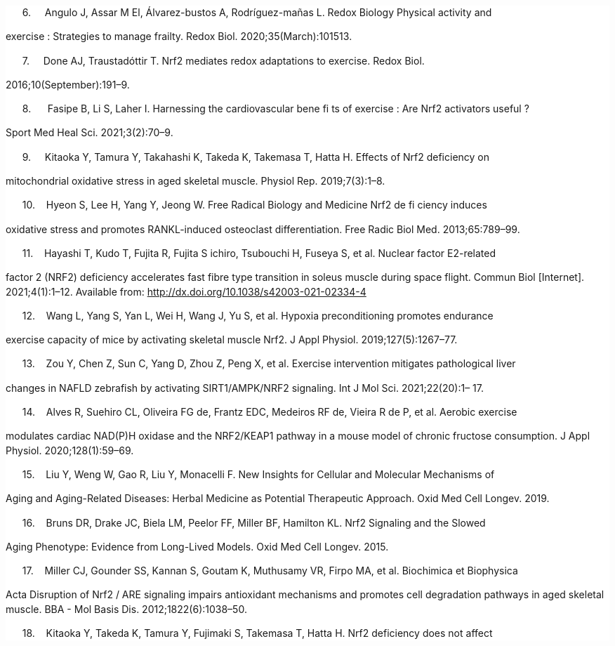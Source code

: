 <ul style="list-style:none;"><li>
<p><span class="font3">6. &nbsp;&nbsp;&nbsp;&nbsp;Angulo J, Assar M El, Álvarez-bustos A, Rodríguez-mañas L. Redox Biology Physical activity and</span></p></li></ul>
<p><span class="font3">exercise : Strategies to manage frailty. Redox Biol. 2020;35(March):101513.</span></p>
<ul style="list-style:none;"><li>
<p><span class="font3">7. &nbsp;&nbsp;&nbsp;&nbsp;Done AJ, Traustadóttir T. Nrf2 mediates redox adaptations to exercise. Redox Biol.</span></p></li></ul>
<p><span class="font3">2016;10(September):191–9.</span></p>
<ul style="list-style:none;"><li>
<p><span class="font3">8. &nbsp;&nbsp;&nbsp;&nbsp;&nbsp;Fasipe B, Li S, Laher I. Harnessing the cardiovascular bene fi ts of exercise : Are Nrf2 activators useful ?</span></p></li></ul>
<p><span class="font3">Sport Med Heal Sci. 2021;3(2):70–9.</span></p>
<ul style="list-style:none;"><li>
<p><span class="font3">9. &nbsp;&nbsp;&nbsp;&nbsp;Kitaoka Y, Tamura Y, Takahashi K, Takeda K, Takemasa T, Hatta H. Effects of Nrf2 deficiency on</span></p></li></ul>
<p><span class="font3">mitochondrial oxidative stress in aged skeletal muscle. Physiol Rep. 2019;7(3):1–8.</span></p>
<ul style="list-style:none;"><li>
<p><span class="font3">10. &nbsp;&nbsp;&nbsp;Hyeon S, Lee H, Yang Y, Jeong W. Free Radical Biology and Medicine Nrf2 de fi ciency induces</span></p></li></ul>
<p><span class="font3">oxidative stress and promotes RANKL-induced osteoclast differentiation. Free Radic Biol Med. 2013;65:789–99.</span></p>
<ul style="list-style:none;"><li>
<p><span class="font3">11. &nbsp;&nbsp;&nbsp;Hayashi T, Kudo T, Fujita R, Fujita S ichiro, Tsubouchi H, Fuseya S, et al. Nuclear factor E2-related</span></p></li></ul>
<p><span class="font3">factor 2 (NRF2) deficiency accelerates fast fibre type transition in soleus muscle during space flight. Commun Biol [Internet]. 2021;4(1):1–12. Available from: </span><a href="http://dx.doi.org/10.1038/s42003-021-02334-4"><span class="font3">http://dx.doi.org/10.1038/s42003-021-02334-4</span></a></p>
<ul style="list-style:none;"><li>
<p><span class="font3">12. &nbsp;&nbsp;&nbsp;Wang L, Yang S, Yan L, Wei H, Wang J, Yu S, et al. Hypoxia preconditioning promotes endurance</span></p></li></ul>
<p><span class="font3">exercise capacity of mice by activating skeletal muscle Nrf2. J Appl Physiol. 2019;127(5):1267–77.</span></p>
<ul style="list-style:none;"><li>
<p><span class="font3">13. &nbsp;&nbsp;&nbsp;Zou Y, Chen Z, Sun C, Yang D, Zhou Z, Peng X, et al. Exercise intervention mitigates pathological liver</span></p></li></ul>
<p><span class="font3">changes in NAFLD zebrafish by activating SIRT1/AMPK/NRF2 signaling. Int J Mol Sci. 2021;22(20):1– 17.</span></p>
<ul style="list-style:none;"><li>
<p><span class="font3">14. &nbsp;&nbsp;&nbsp;Alves R, Suehiro CL, Oliveira FG de, Frantz EDC, Medeiros RF de, Vieira R de P, et al. Aerobic exercise</span></p></li></ul>
<p><span class="font3">modulates cardiac NAD(P)H oxidase and the NRF2/KEAP1 pathway in a mouse model of chronic fructose consumption. J Appl Physiol. 2020;128(1):59–69.</span></p>
<ul style="list-style:none;"><li>
<p><span class="font3">15. &nbsp;&nbsp;&nbsp;Liu Y, Weng W, Gao R, Liu Y, Monacelli F. New Insights for Cellular and Molecular Mechanisms of</span></p></li></ul>
<p><span class="font3">Aging and Aging-Related Diseases: Herbal Medicine as Potential Therapeutic Approach. Oxid Med Cell Longev. 2019.</span></p>
<ul style="list-style:none;"><li>
<p><span class="font3">16. &nbsp;&nbsp;&nbsp;Bruns DR, Drake JC, Biela LM, Peelor FF, Miller BF, Hamilton KL. Nrf2 Signaling and the Slowed</span></p></li></ul>
<p><span class="font3">Aging Phenotype: Evidence from Long-Lived Models. Oxid Med Cell Longev. 2015.</span></p>
<ul style="list-style:none;"><li>
<p><span class="font3">17. &nbsp;&nbsp;&nbsp;Miller CJ, Gounder SS, Kannan S, Goutam K, Muthusamy VR, Firpo MA, et al. Biochimica et Biophysica</span></p></li></ul>
<p><span class="font3">Acta Disruption of Nrf2 / ARE signaling impairs antioxidant mechanisms and promotes cell degradation pathways in aged skeletal muscle. BBA - Mol Basis Dis. 2012;1822(6):1038–50.</span></p>
<ul style="list-style:none;"><li>
<p><span class="font3">18. &nbsp;&nbsp;&nbsp;Kitaoka Y, Takeda K, Tamura Y, Fujimaki S, Takemasa T, Hatta H. Nrf2 deficiency does not affect</span></p></li></ul>